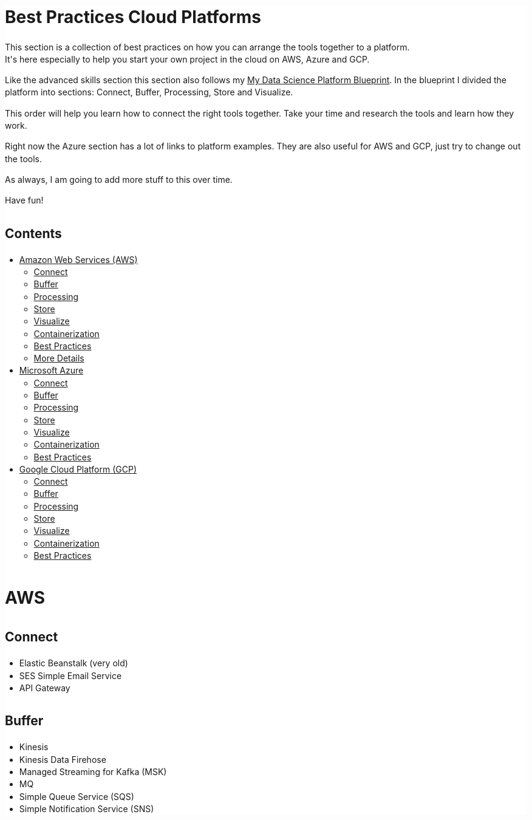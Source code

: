 Best Practices Cloud Platforms
=============================

This section is a collection of best practices on how you can arrange the tools together to a platform.  
It's here especially to help you start your own project in the cloud on AWS, Azure and GCP.

Like the advanced skills section this section also follows my [My Data Science Platform Blueprint](sections/01-Introduction.md#my-big-data-platform-blueprint).
In the blueprint I divided the platform into sections: Connect, Buffer, Processing, Store and Visualize.

This order will help you learn how to connect the right tools together.
Take your time and research the tools and learn how they work.

Right now the Azure section has a lot of links to platform examples.
They are also useful for AWS and GCP, just try to change out the tools.

As always, I am going to add more stuff to this over time.

Have fun!

## Contents

- [Amazon Web Services (AWS)](06-BestPracticesCloud.md#aws)
  - [Connect](06-BestPracticesCloud.md#Connect)
  - [Buffer](06-BestPracticesCloud.md#Buffer)
  - [Processing](06-BestPracticesCloud.md#Processing)
  - [Store](06-BestPracticesCloud.md#Store)
  - [Visualize](06-BestPracticesCloud.md#Visualize)
  - [Containerization](06-BestPracticesCloud.md#Containerization)
  - [Best Practices](06-BestPracticesCloud.md#Best-Practices)
  - [More Details](06-BestPracticesCloud.md#More-Details)
- [Microsoft Azure](06-BestPracticesCloud.md#azure)
  - [Connect](06-BestPracticesCloud.md#Connect-1)
  - [Buffer](06-BestPracticesCloud.md#Buffer-1)
  - [Processing](06-BestPracticesCloud.md#Processing-1)
  - [Store](06-BestPracticesCloud.md#Store-1)
  - [Visualize](06-BestPracticesCloud.md#Visualize-1)
  - [Containerization](06-BestPracticesCloud.md#Containerization-1)
  - [Best Practices](06-BestPracticesCloud.md#Best-Practices-1)
- [Google Cloud Platform (GCP)](06-BestPracticesCloud.md#gcp)
  - [Connect](06-BestPracticesCloud.md#Connect-2)
  - [Buffer](06-BestPracticesCloud.md#Buffer-2)
  - [Processing](06-BestPracticesCloud.md#Processing-2)
  - [Store](06-BestPracticesCloud.md#Store-2)
  - [Visualize](06-BestPracticesCloud.md#Visualize-2)
  - [Containerization](06-BestPracticesCloud.md#Containerization-2)
  - [Best Practices](06-BestPracticesCloud.md#Best-Practices-2)

# AWS
## Connect
- Elastic Beanstalk (very old)
- SES Simple Email Service
- API Gateway
## Buffer
- Kinesis
- Kinesis Data Firehose
- Managed Streaming for Kafka (MSK)
- MQ
- Simple Queue Service (SQS)
- Simple Notification Service (SNS)